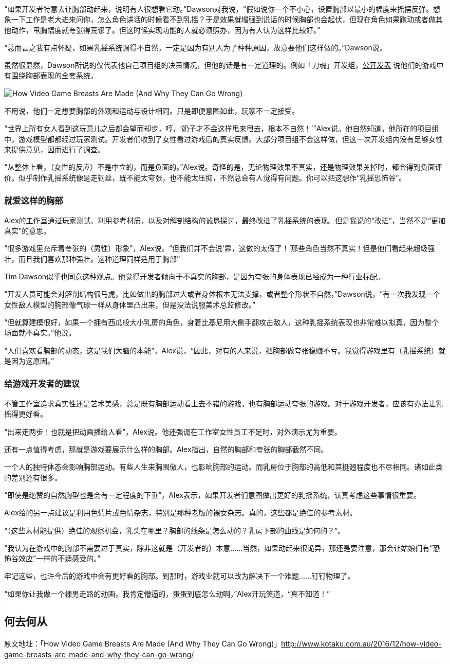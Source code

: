 “如果开发者特意去让胸部动起来，说明有人很想看它动。”Dawson对我说，“假如说你一个不小心，设置胸部以最小的幅度来摇摆反弹。想象一下工作是老大进来问你，怎么角色讲话的时候看不到乳摇？于是效果就增强到说话的时候胸部也会起伏，但现在角色如果跑动或者做其他动作，甩胸幅度就夸张得荒谬了。但这时候实现功能的人就必须照办，因为有人认为这样比较好。”

“总而言之我有点怀疑，如果乳摇系统调得不自然，一定是因为有别人为了种种原因，故意要他们这样做的。”Dawson说。

虽然很显然，Dawson所说的仅代表他自己项目组的决策情况，但他的话是有一定道理的。例如「刀魂」开发组，[公开发表](http:www.ifc.com_fix/2011/05_how-soul-calibur-keeps-its-boo) 说他们的游戏中有围绕胸部表现的全套系统。

![How Video Game Breasts Are Made (And Why They Can Go Wrong)](http://img.tairan.com/2016-12-29-x7r9hicddsyq7maeunoy.jpg)

不用说，他们一定想要胸部的外观和运动与设计相同。只是即便意图如此，玩家不一定接受。

“世界上所有女人看到这玩意儿之后都会望而却步，哼，‘奶子才不会这样甩来甩去，根本不自然！’”Alex说。他自然知道。他所在的项目组中，游戏模型都都经过玩家测试。开发者们收到了女性看过游戏后的真实反馈。大部分项目组不会这样做，但这一次开发组内没有足够女性来提供意见，因而进行了调查。

“从整体上看，（女性的反应）不是中立的，而是负面的。”Alex说。奇怪的是，无论物理效果不真实，还是物理效果关掉时，都会得到负面评价。似乎制作乳摇系统像是走钢丝，既不能太夸张，也不能太压抑，不然总会有人觉得有问题。你可以把这想作“乳摇恐怖谷”。

### 就爱这样的胸部

Alex的工作室通过玩家测试、利用参考材质，以及对解剖结构的诚恳探讨，最终改进了乳摇系统的表现。但是我说的“改进”，当然不是“更加真实”的意思。

“很多游戏里充斥着夸张的（男性）形象”，Alex说。“但我们并不会说‘靠，这做的太假了！’那些角色当然不真实！但是他们看起来超级强壮，而且我们喜欢那种强壮。这种道理同样适用于胸部”

Tim Dawson似乎也同意这种观点。他觉得开发者倾向于不真实的胸部，是因为夸张的身体表现已经成为一种行业标配。

“开发人员可能会对解剖结构很马虎，比如做出的胸部过大或者身体根本无法支撑，或者整个形状不自然，”Dawson说，“有一次我发现一个女性敌人模型的胸部像气球一样从身体里凸出来，但是没法说服美术总监修改。”

“但就算建模很好，如果一个拥有西瓜般大小乳房的角色，身着比基尼用大侧手翻攻击敌人，这种乳摇系统表现也非常难以拟真，因为整个场面就不真实。”他说。

“人们喜欢看胸部的动态，这是我们大脑的本能”，Alex说，“因此，对有的人来说，把胸部做夸张稳赚不亏。我觉得游戏里有（乳摇系统）就是因为这原因。”

### 给游戏开发者的建议

不管工作室追求真实性还是艺术美感，总是既有胸部运动看上去不错的游戏，也有胸部运动夸张的游戏。对于游戏开发者，应该有办法让乳摇得更好看。

“出来走两步！也就是把动画播给人看”，Alex说。他还强调在工作室女性员工不足时，对外演示尤为重要。

还有一点值得考虑，那就是游戏要展示什么样的胸部。Alex指出，自然的胸部和夸张的胸部截然不同。

一个人的独特体态会影响胸部运动。有些人生来胸围傲人，也影响胸部的运动。而乳房位于胸部的高低和其挺翘程度也不尽相同。诸如此类的差别还有很多。

“即使是绝赞的自然胸型也是会有一定程度的下垂”，Alex表示，如果开发者们意图做出更好的乳摇系统，认真考虑这些事情很重要。

Alex给的另一点建议是利用色情片或色情杂志，特别是那种老版的裸女杂志。真的，这些都是绝佳的参考素材。

“（这些素材能提供）绝佳的观察机会，乳头在哪里？胸部的线条是怎么动的？乳房下部的曲线是如何的？”。

“我认为在游戏中的胸部不需要过于真实，除非这就是（开发者的）本意……当然，如果动起来很诡异，那还是要注意，那会让姑娘们有“恐怖谷效应”一样的不适感受的。”

牢记这些，也许今后的游戏中会有更好看的胸部。到那时，游戏业就可以改为解决下一个难题……钉钉物理了。

“如果你让我做一个裸男走路的动画，我肯定懵逼的，蛋蛋到底怎么动啊，”Alex开玩笑道，“真不知道！”

## 何去何从

原文地址：「How Video Game Breasts Are Made (And Why They Can Go Wrong)」http://www.kotaku.com.au/2016/12/how-video-game-breasts-are-made-and-why-they-can-go-wrong/


